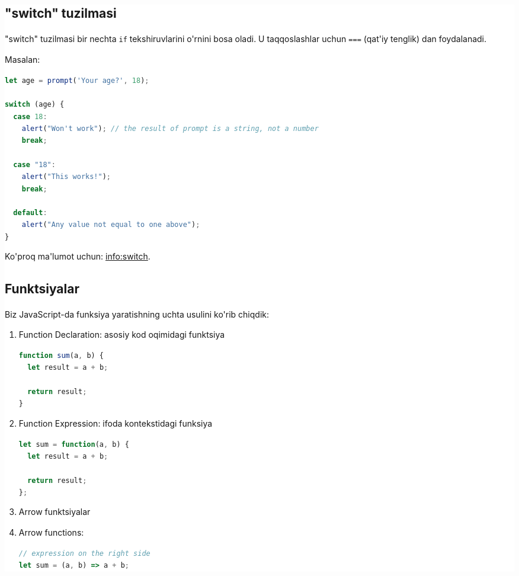 ## "switch" tuzilmasi

"switch" tuzilmasi bir nechta `if` tekshiruvlarini o'rnini bosa oladi. U taqqoslashlar uchun `===` (qat'iy tenglik) dan foydalanadi.

Masalan:

```js run
let age = prompt('Your age?', 18);

switch (age) {
  case 18:
    alert("Won't work"); // the result of prompt is a string, not a number
    break;

  case "18":
    alert("This works!");
    break;

  default:
    alert("Any value not equal to one above");
}
```

Ko'proq ma'lumot uchun: <info:switch>.

## Funktsiyalar

Biz JavaScript-da funksiya yaratishning uchta usulini ko'rib chiqdik:

1. Function Declaration: asosiy kod oqimidagi funktsiya

    ```js
    function sum(a, b) {
      let result = a + b;

      return result;
    }
    ```

2. Function Expression: ifoda kontekstidagi funksiya

    ```js
    let sum = function(a, b) {
      let result = a + b;

      return result;
    };
    ```

3. Arrow funktsiyalar
3. Arrow functions:

    ```js
    // expression on the right side
    let sum = (a, b) => a + b;
